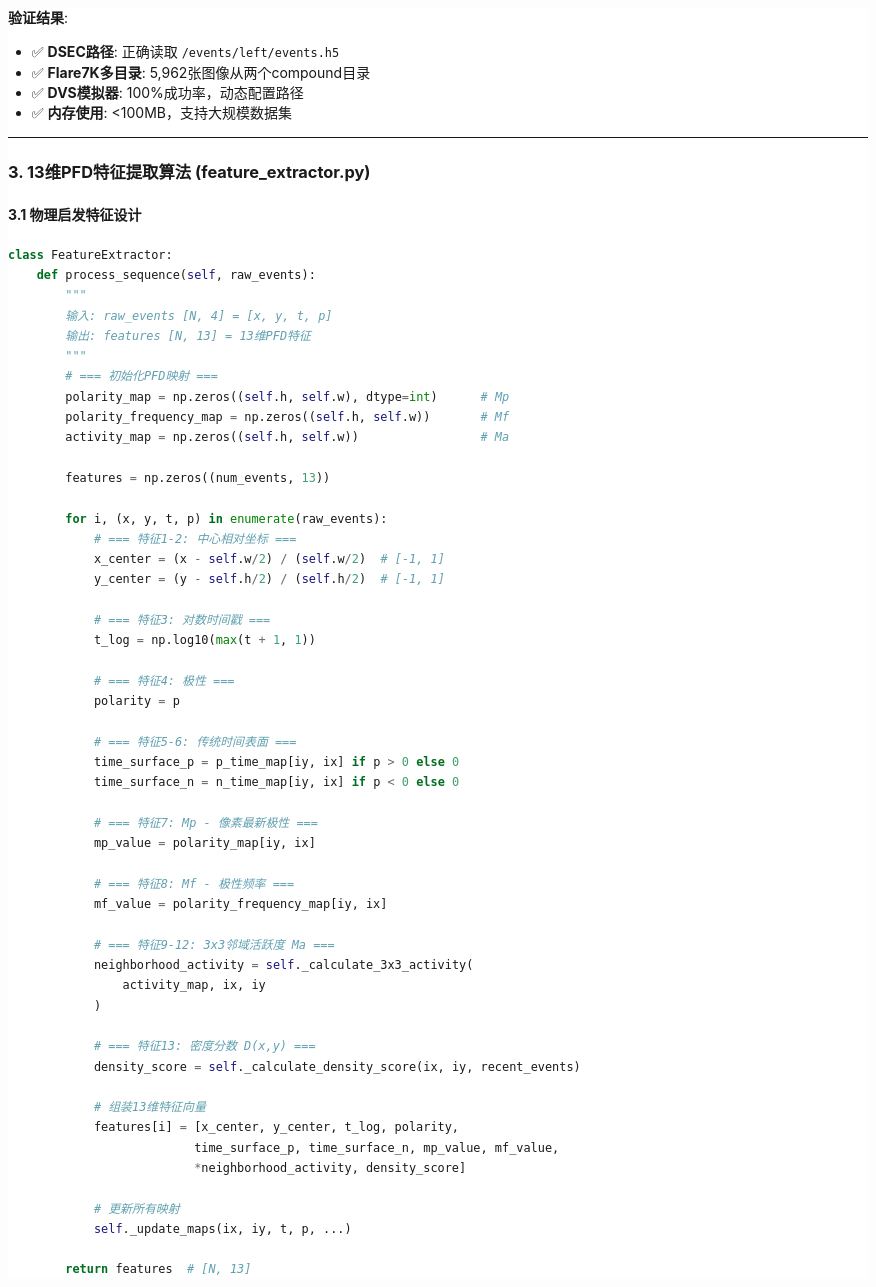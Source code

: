 **验证结果**:
- ✅ **DSEC路径**: 正确读取 `/events/left/events.h5`  
- ✅ **Flare7K多目录**: 5,962张图像从两个compound目录
- ✅ **DVS模拟器**: 100%成功率，动态配置路径
- ✅ **内存使用**: <100MB，支持大规模数据集

---

### 3. 13维PFD特征提取算法 (feature_extractor.py)

#### 3.1 物理启发特征设计
```python
class FeatureExtractor:
    def process_sequence(self, raw_events):
        """
        输入: raw_events [N, 4] = [x, y, t, p]
        输出: features [N, 13] = 13维PFD特征
        """
        # === 初始化PFD映射 ===
        polarity_map = np.zeros((self.h, self.w), dtype=int)      # Mp
        polarity_frequency_map = np.zeros((self.h, self.w))       # Mf  
        activity_map = np.zeros((self.h, self.w))                 # Ma
        
        features = np.zeros((num_events, 13))
        
        for i, (x, y, t, p) in enumerate(raw_events):
            # === 特征1-2: 中心相对坐标 ===
            x_center = (x - self.w/2) / (self.w/2)  # [-1, 1]
            y_center = (y - self.h/2) / (self.h/2)  # [-1, 1]
            
            # === 特征3: 对数时间戳 ===
            t_log = np.log10(max(t + 1, 1))
            
            # === 特征4: 极性 ===
            polarity = p
            
            # === 特征5-6: 传统时间表面 ===
            time_surface_p = p_time_map[iy, ix] if p > 0 else 0
            time_surface_n = n_time_map[iy, ix] if p < 0 else 0
            
            # === 特征7: Mp - 像素最新极性 ===
            mp_value = polarity_map[iy, ix]
            
            # === 特征8: Mf - 极性频率 ===
            mf_value = polarity_frequency_map[iy, ix]
            
            # === 特征9-12: 3x3邻域活跃度 Ma ===
            neighborhood_activity = self._calculate_3x3_activity(
                activity_map, ix, iy
            )
            
            # === 特征13: 密度分数 D(x,y) ===
            density_score = self._calculate_density_score(ix, iy, recent_events)
            
            # 组装13维特征向量
            features[i] = [x_center, y_center, t_log, polarity,
                          time_surface_p, time_surface_n, mp_value, mf_value,
                          *neighborhood_activity, density_score]
            
            # 更新所有映射
            self._update_maps(ix, iy, t, p, ...)
            
        return features  # [N, 13]
```